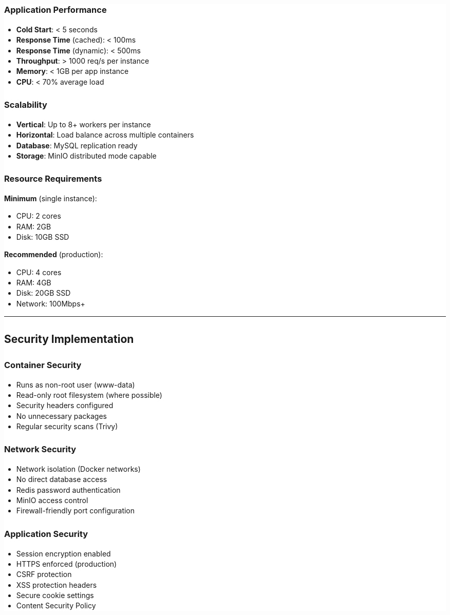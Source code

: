 ### Application Performance
- **Cold Start**: < 5 seconds
- **Response Time** (cached): < 100ms
- **Response Time** (dynamic): < 500ms
- **Throughput**: > 1000 req/s per instance
- **Memory**: < 1GB per app instance
- **CPU**: < 70% average load

### Scalability
- **Vertical**: Up to 8+ workers per instance
- **Horizontal**: Load balance across multiple containers
- **Database**: MySQL replication ready
- **Storage**: MinIO distributed mode capable

### Resource Requirements

**Minimum** (single instance):
- CPU: 2 cores
- RAM: 2GB
- Disk: 10GB SSD

**Recommended** (production):
- CPU: 4 cores
- RAM: 4GB
- Disk: 20GB SSD
- Network: 100Mbps+

---

## Security Implementation

### Container Security
- Runs as non-root user (www-data)
- Read-only root filesystem (where possible)
- Security headers configured
- No unnecessary packages
- Regular security scans (Trivy)

### Network Security
- Network isolation (Docker networks)
- No direct database access
- Redis password authentication
- MinIO access control
- Firewall-friendly port configuration

### Application Security
- Session encryption enabled
- HTTPS enforced (production)
- CSRF protection
- XSS protection headers
- Secure cookie settings
- Content Security Policy
